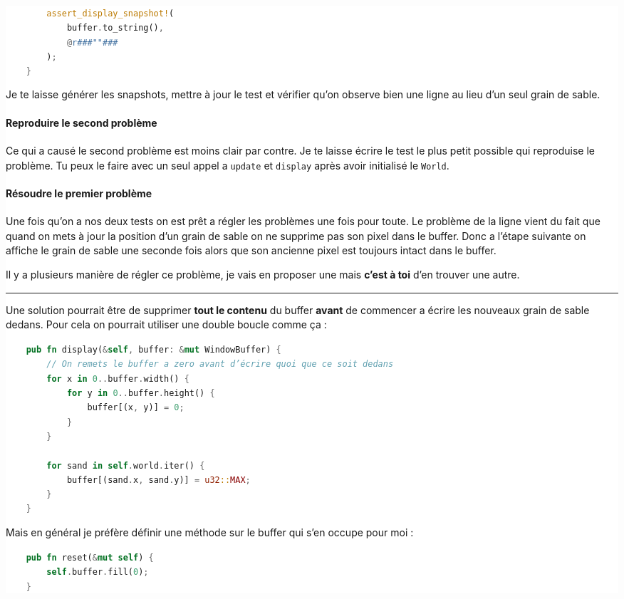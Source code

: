 ```rust
        assert_display_snapshot!(
            buffer.to_string(),
            @r###""###
        );
    }
```

Je te laisse générer les snapshots, mettre à jour le test et vérifier qu’on observe bien une ligne au lieu d’un seul grain de sable.

#### Reproduire le second problème

Ce qui a causé le second problème est moins clair par contre. Je te laisse écrire le test le plus petit possible qui reproduise le problème.
Tu peux le faire avec un seul appel a `update` et `display` après avoir initialisé le `World`.

#### Résoudre le premier problème

Une fois qu’on a nos deux tests on est prêt a régler les problèmes une fois pour toute.
Le problème de la ligne vient du fait que quand on mets à jour la position d’un grain de sable on ne supprime pas son pixel dans le buffer.
Donc a l’étape suivante on affiche le grain de sable une seconde fois alors que son ancienne pixel est toujours intact dans le buffer.


Il y a plusieurs manière de régler ce problème, je vais en proposer une mais **c’est à toi** d’en trouver une autre.

------

Une solution pourrait être de supprimer **tout le contenu** du buffer **avant** de commencer a écrire les nouveaux grain de sable dedans.
Pour cela on pourrait utiliser une double boucle comme ça :
```rust
    pub fn display(&self, buffer: &mut WindowBuffer) {
        // On remets le buffer a zero avant d’écrire quoi que ce soit dedans
        for x in 0..buffer.width() {
            for y in 0..buffer.height() {
                buffer[(x, y)] = 0;
            }
        }

        for sand in self.world.iter() {
            buffer[(sand.x, sand.y)] = u32::MAX;
        }
    }
```

Mais en général je préfère définir une méthode sur le buffer qui s’en occupe pour moi :

```rust
    pub fn reset(&mut self) {
        self.buffer.fill(0);
    }
```
